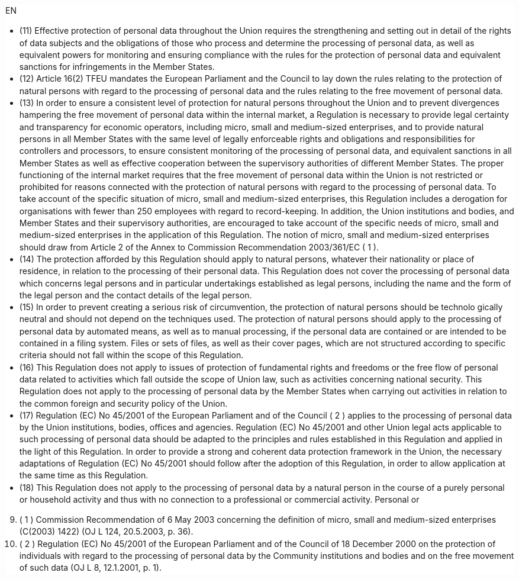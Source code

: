 EN

- (11) Effective  protection  of  personal  data  throughout  the  Union requires  the  strengthening  and  setting  out  in  detail  of the  rights  of  data  subjects  and  the  obligations  of  those  who  process  and  determine  the  processing  of  personal data,  as  well  as  equivalent  powers  for  monitoring  and  ensuring  compliance  with  the  rules  for  the  protection  of personal data and equivalent sanctions for infringements in the Member States.
- (12) Article  16(2)  TFEU  mandates  the  European  Parliament  and  the  Council  to  lay  down  the  rules  relating  to  the protection  of  natural  persons  with  regard  to  the  processing  of  personal  data  and  the  rules  relating  to  the  free movement of personal data.
- (13) In  order  to  ensure  a  consistent  level  of  protection  for  natural  persons  throughout  the  Union  and  to  prevent divergences  hampering  the  free  movement  of  personal  data  within  the  internal  market,  a  Regulation  is  necessary to  provide  legal  certainty  and  transparency  for  economic  operators,  including  micro,  small  and  medium-sized enterprises,  and  to  provide  natural  persons  in  all  Member  States  with  the  same  level  of  legally  enforceable  rights and  obligations  and  responsibilities  for  controllers  and  processors,  to  ensure  consistent  monitoring  of the processing  of  personal  data,  and  equivalent  sanctions  in  all  Member  States  as  well  as  effective  cooperation between  the  supervisory  authorities  of  different  Member  States.  The  proper  functioning  of  the  internal  market requires  that  the  free  movement  of  personal  data  within  the  Union  is  not  restricted  or  prohibited  for  reasons connected with the protection of natural persons with regard to the processing of personal data. To take account of  the  specific  situation  of  micro,  small  and  medium-sized  enterprises,  this  Regulation  includes  a  derogation  for organisations  with  fewer  than  250  employees  with  regard  to  record-keeping.  In  addition,  the  Union  institutions and  bodies,  and  Member  States  and  their  supervisory  authorities,  are  encouraged  to  take  account  of  the  specific needs  of  micro,  small  and  medium-sized  enterprises  in  the  application  of  this  Regulation.  The  notion  of  micro, small  and  medium-sized  enterprises  should  draw  from  Article  2  of  the  Annex  to  Commission  Recommendation 2003/361/EC ( 1 ).
- (14) The protection afforded by this Regulation should apply to natural persons, whatever their  nationality or  place of residence,  in  relation  to  the  processing  of  their  personal  data.  This  Regulation  does  not  cover  the  processing  of personal  data  which  concerns  legal  persons  and  in  particular  undertakings  established  as  legal  persons,  including the name and the form of the legal person and the contact details of the legal person.
- (15) In order  to prevent creating a serious risk of circumvention, the protection of natural persons should be technolo­ gically  neutral  and  should  not  depend  on  the  techniques  used.  The  protection  of  natural  persons  should  apply  to the  processing  of  personal  data  by  automated  means,  as  well  as  to  manual  processing,  if  the  personal  data  are contained  or  are  intended  to  be  contained  in  a  filing  system.  Files  or  sets  of  files,  as  well  as  their  cover  pages, which are not structured according to specific criteria should not fall within the scope of this Regulation.
- (16) This  Regulation  does  not  apply  to  issues  of  protection  of  fundamental  rights  and  freedoms  or  the  free  flow  of personal data related to activities which fall outside the scope of Union law, such as activities concerning national security.  This  Regulation  does  not  apply  to  the  processing  of  personal  data  by  the  Member  States  when  carrying out activities in relation to the common foreign and security policy of the Union.
- (17) Regulation  (EC)  No  45/2001  of  the  European  Parliament  and  of  the  Council  ( 2 )  applies  to  the  processing  of personal  data  by  the  Union  institutions,  bodies,  offices  and  agencies.  Regulation  (EC)  No  45/2001  and  other Union  legal  acts  applicable  to  such  processing  of  personal  data  should  be  adapted  to  the  principles  and  rules established  in  this  Regulation  and  applied  in  the  light  of  this  Regulation.  In  order  to  provide  a  strong  and coherent  data  protection  framework  in  the  Union,  the  necessary  adaptations  of  Regulation  (EC)  No  45/2001 should  follow  after  the  adoption  of  this  Regulation,  in  order  to  allow  application  at  the  same  time  as  this Regulation.
- (18) This  Regulation  does  not  apply  to  the  processing  of  personal  data  by  a  natural  person  in  the  course  of  a  purely personal or household activity and thus with no connection to a professional or commercial activity. Personal or
9. ( 1 ) Commission Recommendation of 6 May 2003 concerning the definition of micro, small and medium-sized enterprises (C(2003) 1422) (OJ L 124, 20.5.2003, p. 36).
10. ( 2 ) Regulation (EC) No 45/2001 of the European Parliament and of the Council of 18 December 2000 on the protection of individuals with regard to the processing of personal data by the Community institutions and bodies and on the free movement of such data (OJ L 8, 12.1.2001, p. 1).
